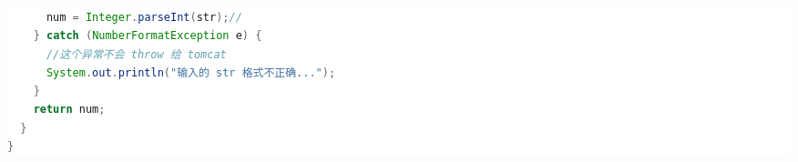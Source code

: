 ```java
      num = Integer.parseInt(str);//
    } catch (NumberFormatException e) {
      //这个异常不会 throw 给 tomcat
      System.out.println("输入的 str 格式不正确...");
    }
    return num;
  }
}
```

